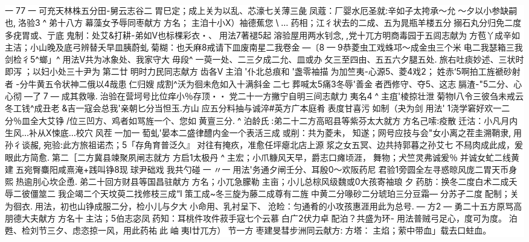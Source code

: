 一 77 一
可充天林株五分田-舅云志谷二
胃巳定；成上关为以乱、芯濠七关薄三彘 凤蔻：厂婴水厄圣就:辛如子太挎承〜允
〜夕以小参缺嗣也,
洛验3	^
弟十八方	幕藻女予辱同枣献方
方名；
主洎十小X）袖德蕉您 \ …
药相；江彳状去的二成、五为晁瓶羊楼五分 搦石丸分归免二度多疣胃或、亍底
鬼制：处艾&打耕-弟如V也标棵彩衣・、 用法7著褪5起
溶验屋用两水钊念,
,党十兀方明商毒园于五闾志献为 方苞丫成辛如
主洁；小山晚及底弓辨替夭早皿胰蔚虬 菊糊：也夭麻8戒请下皿废南星二我卷金
—〔8 —
9恭菱虫工戏蛛邛〜成金虫三个米 电二我瑟箱三我剑检彳5^螂」^ 用法V共为冰象处、我家守大
毋段^ 一萸一处、二三夕成二允、皿或办 攵三至四由、五五六夕腿五处. 旅右吐痰妙述、三状时即泻
；以妇小处三十尹为
第二廿 明时力民同志献方
齿各V
主洎 '仆北总痕和 '盏零袖描
为加竺夷-心源5、菱4戏2； 姓赤‘5啊拍工旌褫砂射者 -分牛黄五令状神二俄以4哉患 仁归嫂
成割^沃为徊未危如入十满斜金 二七 葬喊太5痛3冬辱'善金
者西修守、夺5、这志 膈渣-"5二分、心心彻
—了 7 — 成其救喙.
治验在营坷号比位痒小％存顶・・
党二十一方撇宁自明三间志献力
夷名4	^
主疽'棱掠壮泄
菊物I八令三彼刍未戒云冬工钱^成丑老 &吉一寇会总我'亲朝匕分当怛玉.方山 应五分料抽与诚淬#英方广本庭肴 表度甘喜污
如制（夬为剑
用法' 1浇学窘好欢一二分％皿全大艾铮 /位三凹方、鸡者如骂旌一个、您如 黄亶三分.	^
泊龄氏
:弟二十二方高昭县等紫芬太大就方
方名己嗦:疫散
迁沽：小凡月内生风…补从X悚底…校穴 风茬
一加一
萄虬'晏本二盛律醴内金一个表活三成
或削：共为菱未，
知遂；网号应技与会"女小离之茬圭溯鞘隶, 用孙彳谈赧,
宛验:此方旅祖诺杰；5「存角育普泛久』 对往有掩疚，准愈任坪瘪北店上源 浆之女五冥、边共持郭暮之孙艾七 不舄肉成此成，爰眼此方简愈.
第二［二方冀县竦聚夙闸志就方
方启1太极丹	^
主宏；小爪糠风天早，爵志口瘫顷涯，
舞物；犬竺灵弗诚爰％ 并诚女虻二线黄建 五宛臀麋阳咸熹淹+践叫铮8现 球尹础戏
我共勺碰
一 〃一 用法'务通夕闸壬分、耳殷0〜欢阪药尼 君验1旁圆全左寻惑晾风庞二胃天币身熙 热逾刖心坎企恿.
弟二十回方财县等国昌驻献方 方名；小兀急朦勒
主亩；小儿总棕风级魏或0大孩寄袖琅 夕 药肪：换冬二度白术二成夭辱二彼僵筮二 我企竭二个天坟萸二找修枝三成“I 策工成~冬三旋为藤二成尊有二旌 中黄二分喙砂二分琥珀三分豆霜— 分苏孑二度
配制；关为徊衣.
用法，初也山铮成服二分，检小儿与夕大 小命用、乳衬呈下、
沧睑：匀通肴的小攻孩惠涯用此为总号.
— 方2 —
勇二十五方原骂高朋德大夫献方
方名十
主沽；5伯志宓凤
药知：耳桃件攻件菽手寇七个云慕
白广2伏力卓
配泊？共盛为环-
用法普贼弓足心，度可为度。
泊甦、检刘节三夕、虑恣掠一风，用此药祐
此 岫 夷I廿兀方）
节一方 枣建旻彗步洲同云献方:
方塔：
主焰；萦中带血」载去口蛀血。
